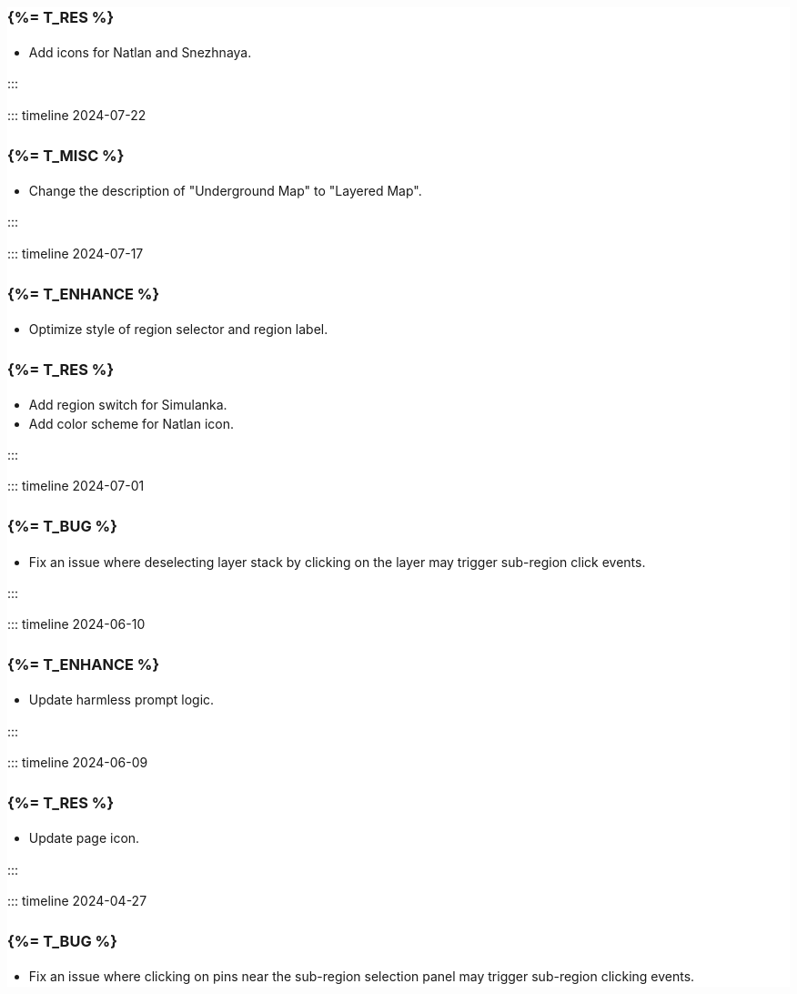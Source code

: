 ### {%= T_RES %}

- Add icons for Natlan and Snezhnaya.

:::

::: timeline 2024-07-22

### {%= T_MISC %}

- Change the description of "Underground Map" to "Layered Map".

:::

::: timeline 2024-07-17

### {%= T_ENHANCE %}

- Optimize style of region selector and region label.

### {%= T_RES %}

- Add region switch for Simulanka.
- Add color scheme for Natlan icon.

:::

::: timeline 2024-07-01

### {%= T_BUG %}

- Fix an issue where deselecting layer stack by clicking on the layer may trigger sub-region click events.

:::

::: timeline 2024-06-10

### {%= T_ENHANCE %}

- Update harmless prompt logic.

:::

::: timeline 2024-06-09

### {%= T_RES %}

- Update page icon.

:::

::: timeline 2024-04-27

### {%= T_BUG %}

- Fix an issue where clicking on pins near the sub-region selection panel may trigger sub-region clicking events.
